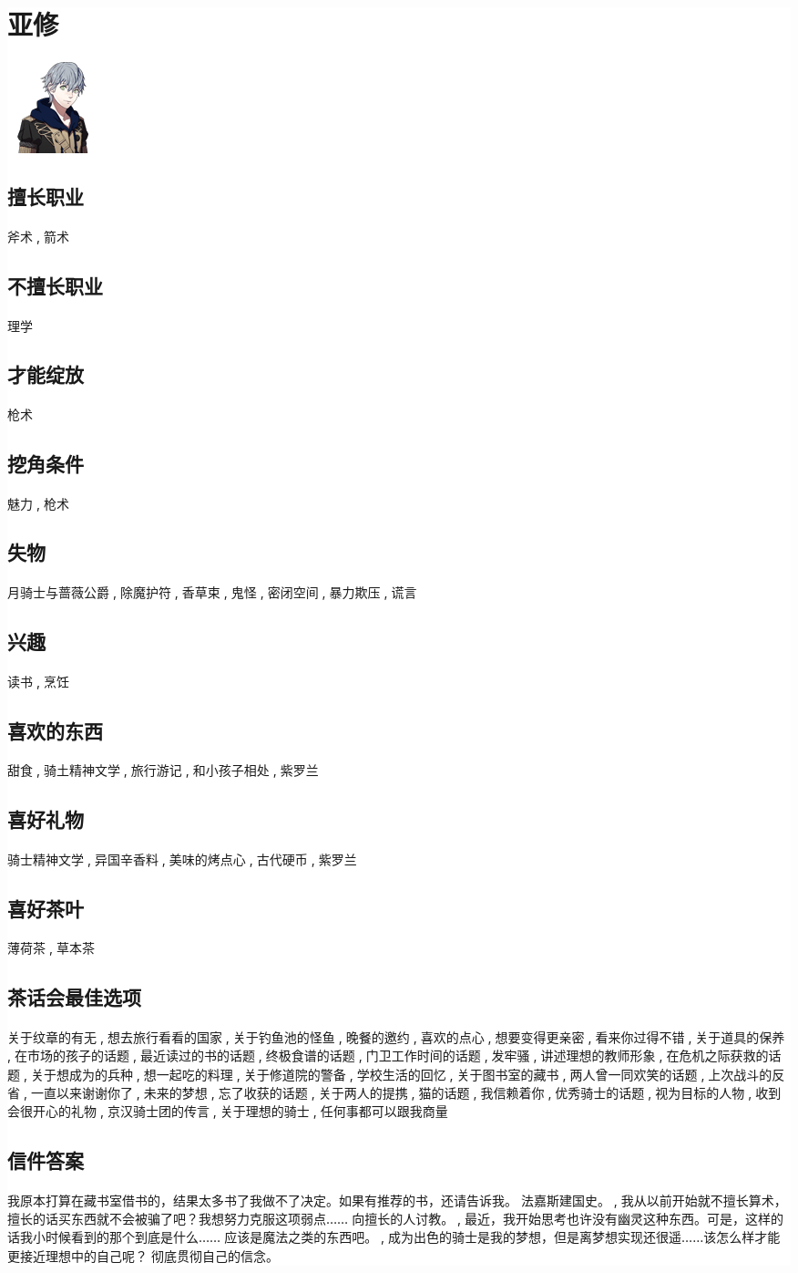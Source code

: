 


# 亚修    
![Ashe](character-images/Ashe.png "亚修 Ashe")    
## 擅长职业    
斧术 , 箭术    
## 不擅长职业    
理学    
## 才能绽放    
枪术    
## 挖角条件    
魅力 , 枪术    
## 失物    
月骑士与蔷薇公爵 , 除魔护符 , 香草束 , 鬼怪 , 密闭空间 , 暴力欺压 , 谎言    
## 兴趣    
读书 , 烹饪    
## 喜欢的东西    
甜食 , 骑土精神文学 , 旅行游记 , 和小孩子相处 , 紫罗兰    
## 喜好礼物    
骑士精神文学 , 异国辛香料 , 美味的烤点心 , 古代硬币 , 紫罗兰    
## 喜好茶叶    
薄荷茶 , 草本茶    
## 茶话会最佳选项    
关于纹章的有无 , 想去旅行看看的国家 , 关于钓鱼池的怪鱼 , 晚餐的邀约 , 喜欢的点心 , 想要变得更亲密 , 看来你过得不错 , 关于道具的保养 , 在市场的孩子的话题 , 最近读过的书的话题 , 终极食谱的话题 , 门卫工作时间的话题 , 发牢骚 , 讲述理想的教师形象 , 在危机之际获救的话题 , 关于想成为的兵种 , 想一起吃的料理 , 关于修道院的警备 , 学校生活的回忆 , 关于图书室的藏书 , 两人曾一同欢笑的话题 , 上次战斗的反省 , 一直以来谢谢你了 , 未来的梦想 , 忘了收获的话题 , 关于两人的提携 , 猫的话题 , 我信赖着你 , 优秀骑士的话题 , 视为目标的人物 , 收到会很开心的礼物 , 京汉骑士团的传言 , 关于理想的骑士 , 任何事都可以跟我商量    
## 信件答案    
我原本打算在藏书室借书的，结果太多书了我做不了决定。如果有推荐的书，还请告诉我。
法嘉斯建国史。 , 我从以前开始就不擅长算术，擅长的话买东西就不会被骗了吧？我想努力克服这项弱点……
向擅长的人讨教。 , 最近，我开始思考也许没有幽灵这种东西。可是，这样的话我小时候看到的那个到底是什么……
应该是魔法之类的东西吧。 , 成为出色的骑士是我的梦想，但是离梦想实现还很遥……该怎么样才能更接近理想中的自己呢？
彻底贯彻自己的信念。    
